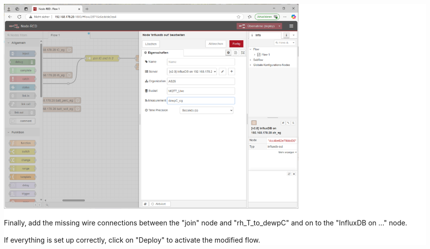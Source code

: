 <img src="/docs/assets/img/ht_logger/Screenshot%202025-04-27%20211352.png" alt="Storing the dew point in InfluxDB" width="600"/>

Finally, add the missing wire connections between the "join" node and "rh_T_to_dewpC" and on to the "InfluxDB on ..." node.

If everything is set up correctly, click on "Deploy" to activate the modified flow.
